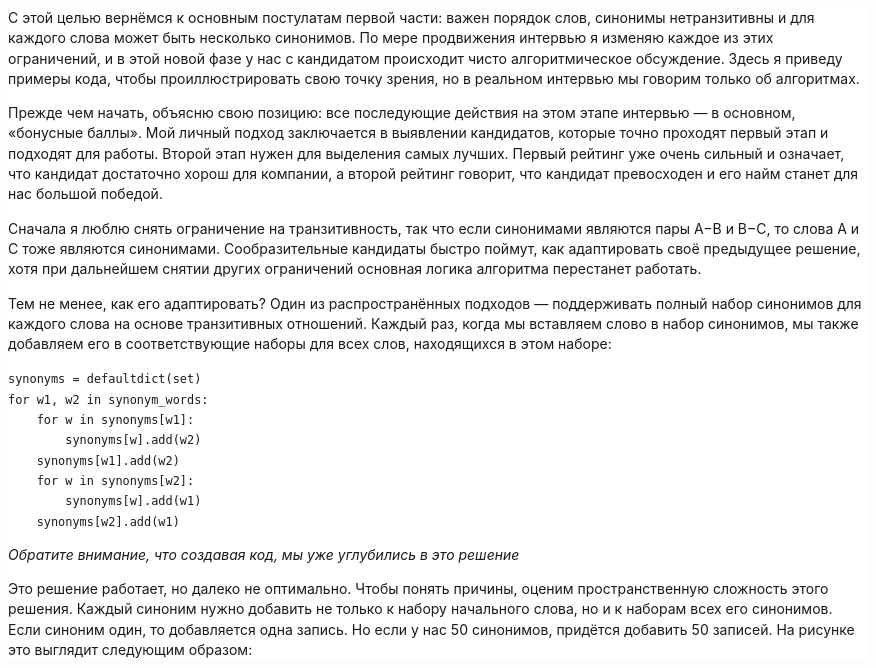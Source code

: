 С этой целью вернёмся к основным постулатам первой части: важен порядок слов, синонимы нетранзитивны и для каждого слова может быть несколько синонимов. По мере продвижения интервью я изменяю каждое из этих ограничений, и в этой новой фазе у нас с кандидатом происходит чисто алгоритмическое обсуждение. Здесь я приведу примеры кода, чтобы проиллюстрировать свою точку зрения, но в реальном интервью мы говорим только об алгоритмах.

Прежде чем начать, объясню свою позицию: все последующие действия на этом этапе интервью — в основном, «бонусные баллы». Мой личный подход заключается в выявлении кандидатов, которые точно проходят первый этап и подходят для работы. Второй этап нужен для выделения самых лучших. Первый рейтинг уже очень сильный и означает, что кандидат достаточно хорош для компании, а второй рейтинг говорит, что кандидат превосходен и его найм станет для нас большой победой.

Сначала я люблю снять ограничение на транзитивность, так что если синонимами являются пары A−B и В−С, то слова A и C тоже являются синонимами. Сообразительные кандидаты быстро поймут, как адаптировать своё предыдущее решение, хотя при дальнейшем снятии других ограничений основная логика алгоритма перестанет работать.

Тем не менее, как его адаптировать? Один из распространённых подходов — поддерживать полный набор синонимов для каждого слова на основе транзитивных отношений. Каждый раз, когда мы вставляем слово в набор синонимов, мы также добавляем его в соответствующие наборы для всех слов, находящихся в этом наборе:

    synonyms = defaultdict(set)
    for w1, w2 in synonym_words:
        for w in synonyms[w1]:
            synonyms[w].add(w2)
        synonyms[w1].add(w2)
        for w in synonyms[w2]:
            synonyms[w].add(w1)
        synonyms[w2].add(w1)

_Обратите внимание, что создавая код, мы уже углубились в это решение_

Это решение работает, но далеко не оптимально. Чтобы понять причины, оценим пространственную сложность этого решения. Каждый синоним нужно добавить не только к набору начального слова, но и к наборам всех его синонимов. Если синоним один, то добавляется одна запись. Но если у нас 50 синонимов, придётся добавить 50 записей. На рисунке это выглядит следующим образом:
